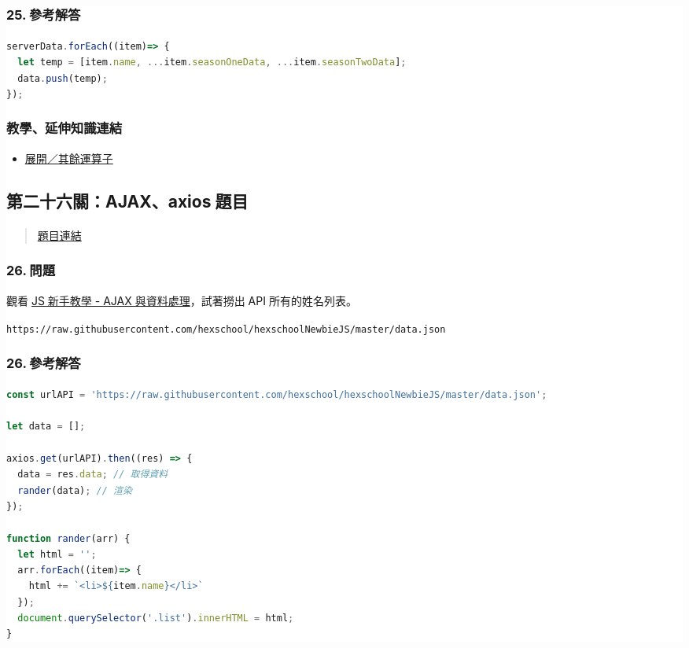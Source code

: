 ### 25. 參考解答
```javascript
serverData.forEach((item)=> {
  let temp = [item.name, ...item.seasonOneData, ...item.seasonTwoData];
  data.push(temp);
});
```

### 教學、延伸知識連結
- <a href="https://chupai.github.io/posts/200513_js_spread_and_rest_operator/" target="_blank">展開／其餘運算子
</a>

## 第二十六關：AJAX、axios 題目

><a href="https://hackmd.io/@YmcMgo-NSKOqgTGAjl_5tg/Sk9JboSkv" target="_blank">題目連結</a>

### 26. 問題

觀看 <a href="https://courses.hexschool.com/courses/2020/lectures/21076832" target="_blank">JS 新手教學 - AJAX 與資料處理</a>，試著撈出 API 所有的姓名列表。

```
https://raw.githubusercontent.com/hexschool/hexschoolNewbieJS/master/data.json
```

### 26. 參考解答

```javascript
const urlAPI = 'https://raw.githubusercontent.com/hexschool/hexschoolNewbieJS/master/data.json';

let data = [];

axios.get(urlAPI).then((res) => {
  data = res.data; // 取得資料
  rander(data); // 渲染
});

function rander(arr) {
  let html = '';
  arr.forEach((item)=> {
    html += `<li>${item.name}</li>`
  });
  document.querySelector('.list').innerHTML = html;
}
```
<iframe height="265" style="width: 100%;" scrolling="no" title="JS 學徒特訓班 26 關" src="https://codepen.io/CHUPAIWANG/embed/dyGxEOE?height=265&theme-id=dark&default-tab=result" frameborder="no" loading="lazy" allowtransparency="true" allowfullscreen="true">
  See the Pen <a href='https://codepen.io/CHUPAIWANG/pen/dyGxEOE'>JS 學徒特訓班 26 關</a> by CHUPAIWANG
  (<a href='https://codepen.io/CHUPAIWANG'>@CHUPAIWANG</a>) on <a href='https://codepen.io'>CodePen</a>.
</iframe>
